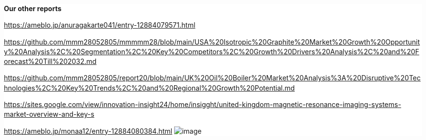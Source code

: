 <strong>Our other reports</strong>

<a href=https://ameblo.jp/anuragakarte041/entry-12884079571.html>https://ameblo.jp/anuragakarte041/entry-12884079571.html</a>

<a href=https://github.com/mmm28052805/mmmmm28/blob/main/USA%20Isotropic%20Graphite%20Market%20Growth%20Opportunity%20Analysis%2C%20Segmentation%2C%20Key%20Competitors%2C%20Growth%20Drivers%20Analysis%2C%20and%20Forecast%20Till%202032.md>https://github.com/mmm28052805/mmmmm28/blob/main/USA%20Isotropic%20Graphite%20Market%20Growth%20Opportunity%20Analysis%2C%20Segmentation%2C%20Key%20Competitors%2C%20Growth%20Drivers%20Analysis%2C%20and%20Forecast%20Till%202032.md</a>

<a href=https://github.com/mmm28052805/report20/blob/main/UK%20Oil%20Boiler%20Market%20Analysis%3A%20Disruptive%20Technologies%2C%20Key%20Trends%2C%20and%20Regional%20Growth%20Potential.md>https://github.com/mmm28052805/report20/blob/main/UK%20Oil%20Boiler%20Market%20Analysis%3A%20Disruptive%20Technologies%2C%20Key%20Trends%2C%20and%20Regional%20Growth%20Potential.md</a>

<a href=https://sites.google.com/view/innovation-insight24/home/insigght/united-kingdom-magnetic-resonance-imaging-systems-market-overview-and-key-s>https://sites.google.com/view/innovation-insight24/home/insigght/united-kingdom-magnetic-resonance-imaging-systems-market-overview-and-key-s</a>

<a href=https://ameblo.jp/monaa12/entry-12884080384.html>https://ameblo.jp/monaa12/entry-12884080384.html</a>
![image](https://github.com/user-attachments/assets/0506e54a-9b5f-4989-8cb6-b71551dfd388)
